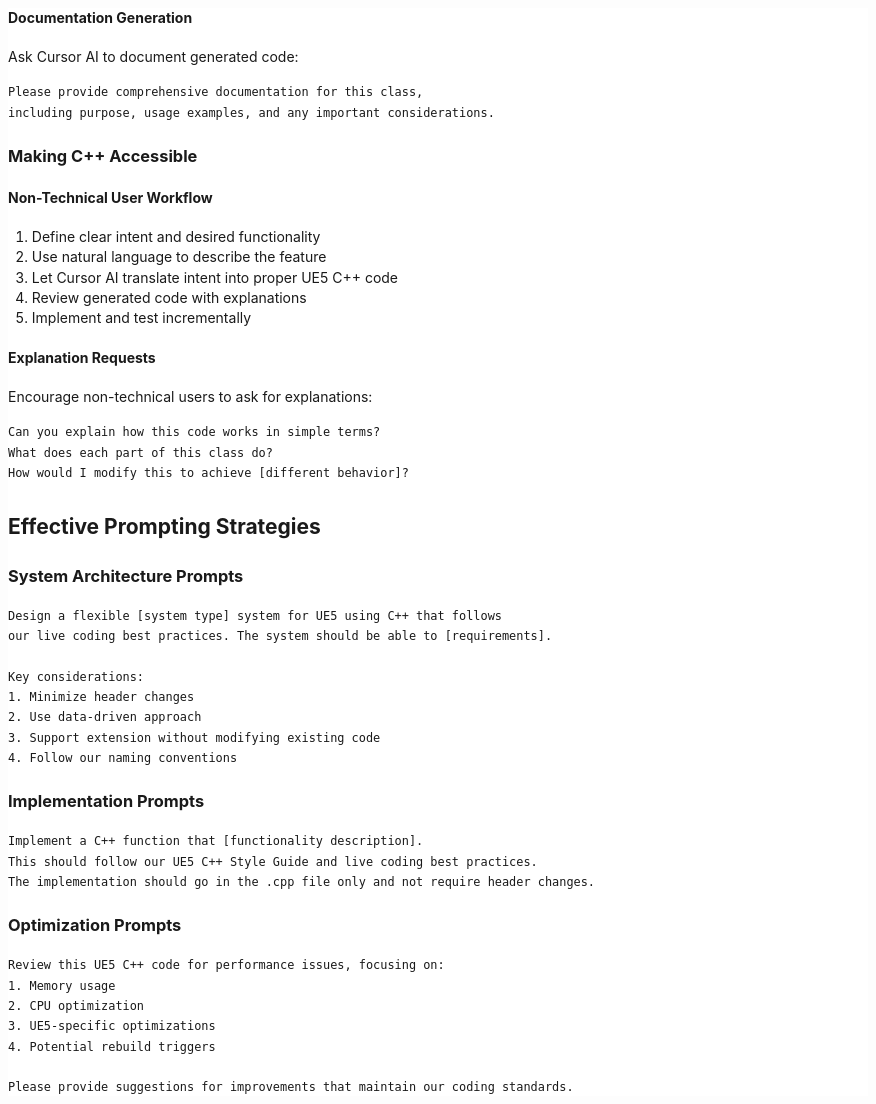 #### Documentation Generation
Ask Cursor AI to document generated code:
```
Please provide comprehensive documentation for this class, 
including purpose, usage examples, and any important considerations.
```

### Making C++ Accessible

#### Non-Technical User Workflow
1. Define clear intent and desired functionality
2. Use natural language to describe the feature
3. Let Cursor AI translate intent into proper UE5 C++ code
4. Review generated code with explanations
5. Implement and test incrementally

#### Explanation Requests
Encourage non-technical users to ask for explanations:
```
Can you explain how this code works in simple terms?
What does each part of this class do?
How would I modify this to achieve [different behavior]?
```

## Effective Prompting Strategies

### System Architecture Prompts
```
Design a flexible [system type] system for UE5 using C++ that follows 
our live coding best practices. The system should be able to [requirements].

Key considerations:
1. Minimize header changes
2. Use data-driven approach
3. Support extension without modifying existing code
4. Follow our naming conventions
```

### Implementation Prompts
```
Implement a C++ function that [functionality description]. 
This should follow our UE5 C++ Style Guide and live coding best practices.
The implementation should go in the .cpp file only and not require header changes.
```

### Optimization Prompts
```
Review this UE5 C++ code for performance issues, focusing on:
1. Memory usage
2. CPU optimization
3. UE5-specific optimizations
4. Potential rebuild triggers

Please provide suggestions for improvements that maintain our coding standards.
```
